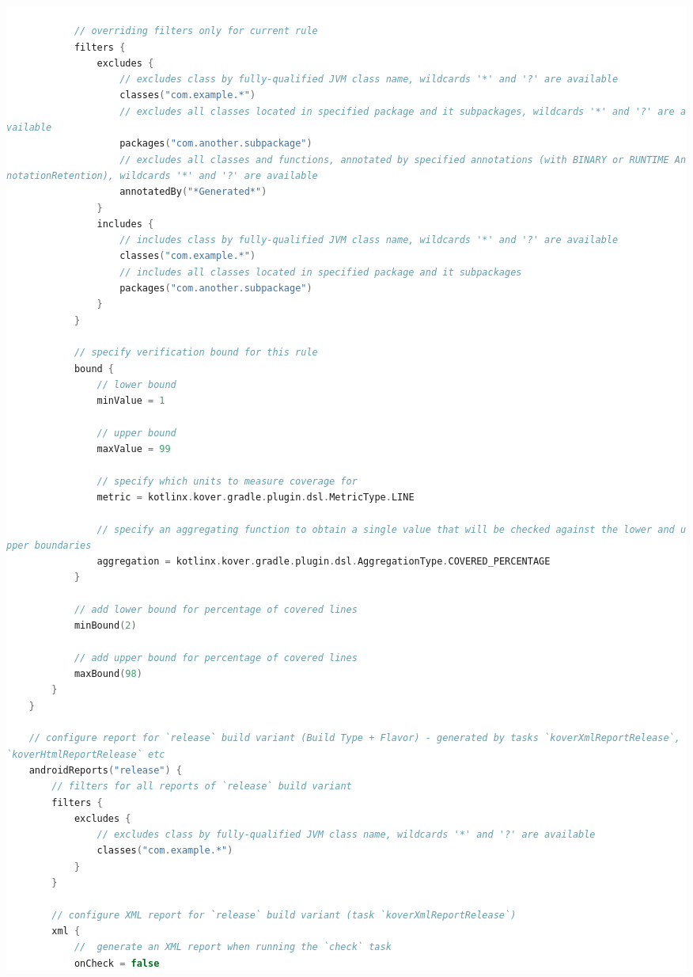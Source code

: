 ```kotlin

            // overriding filters only for current rule
            filters {
                excludes {
                    // excludes class by fully-qualified JVM class name, wildcards '*' and '?' are available
                    classes("com.example.*")
                    // excludes all classes located in specified package and it subpackages, wildcards '*' and '?' are available
                    packages("com.another.subpackage")
                    // excludes all classes and functions, annotated by specified annotations (with BINARY or RUNTIME AnnotationRetention), wildcards '*' and '?' are available
                    annotatedBy("*Generated*")
                }
                includes {
                    // includes class by fully-qualified JVM class name, wildcards '*' and '?' are available
                    classes("com.example.*")
                    // includes all classes located in specified package and it subpackages
                    packages("com.another.subpackage")
                }
            }

            // specify verification bound for this rule
            bound {
                // lower bound
                minValue = 1

                // upper bound
                maxValue = 99

                // specify which units to measure coverage for
                metric = kotlinx.kover.gradle.plugin.dsl.MetricType.LINE

                // specify an aggregating function to obtain a single value that will be checked against the lower and upper boundaries
                aggregation = kotlinx.kover.gradle.plugin.dsl.AggregationType.COVERED_PERCENTAGE
            }

            // add lower bound for percentage of covered lines
            minBound(2)

            // add upper bound for percentage of covered lines
            maxBound(98)
        }
    }
    
    // configure report for `release` build variant (Build Type + Flavor) - generated by tasks `koverXmlReportRelease`, `koverHtmlReportRelease` etc
    androidReports("release") {
        // filters for all reports of `release` build variant 
        filters {
            excludes {
                // excludes class by fully-qualified JVM class name, wildcards '*' and '?' are available
                classes("com.example.*")
            }
        }
        
        // configure XML report for `release` build variant (task `koverXmlReportRelease`)
        xml {
            //  generate an XML report when running the `check` task
            onCheck = false
```